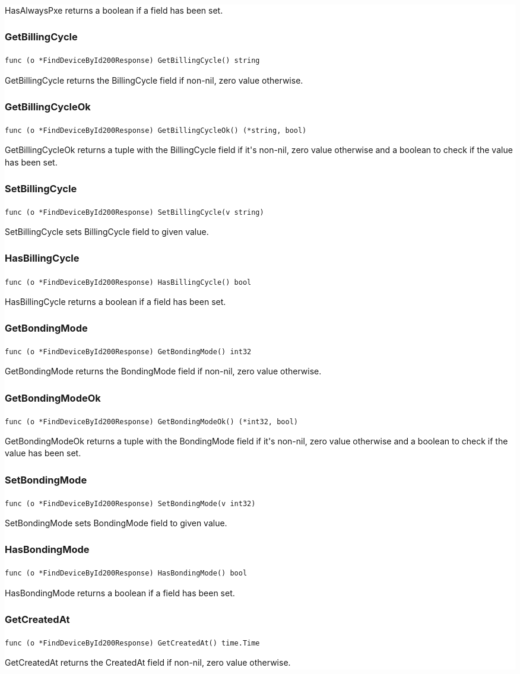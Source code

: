 HasAlwaysPxe returns a boolean if a field has been set.

### GetBillingCycle

`func (o *FindDeviceById200Response) GetBillingCycle() string`

GetBillingCycle returns the BillingCycle field if non-nil, zero value otherwise.

### GetBillingCycleOk

`func (o *FindDeviceById200Response) GetBillingCycleOk() (*string, bool)`

GetBillingCycleOk returns a tuple with the BillingCycle field if it's non-nil, zero value otherwise
and a boolean to check if the value has been set.

### SetBillingCycle

`func (o *FindDeviceById200Response) SetBillingCycle(v string)`

SetBillingCycle sets BillingCycle field to given value.

### HasBillingCycle

`func (o *FindDeviceById200Response) HasBillingCycle() bool`

HasBillingCycle returns a boolean if a field has been set.

### GetBondingMode

`func (o *FindDeviceById200Response) GetBondingMode() int32`

GetBondingMode returns the BondingMode field if non-nil, zero value otherwise.

### GetBondingModeOk

`func (o *FindDeviceById200Response) GetBondingModeOk() (*int32, bool)`

GetBondingModeOk returns a tuple with the BondingMode field if it's non-nil, zero value otherwise
and a boolean to check if the value has been set.

### SetBondingMode

`func (o *FindDeviceById200Response) SetBondingMode(v int32)`

SetBondingMode sets BondingMode field to given value.

### HasBondingMode

`func (o *FindDeviceById200Response) HasBondingMode() bool`

HasBondingMode returns a boolean if a field has been set.

### GetCreatedAt

`func (o *FindDeviceById200Response) GetCreatedAt() time.Time`

GetCreatedAt returns the CreatedAt field if non-nil, zero value otherwise.
